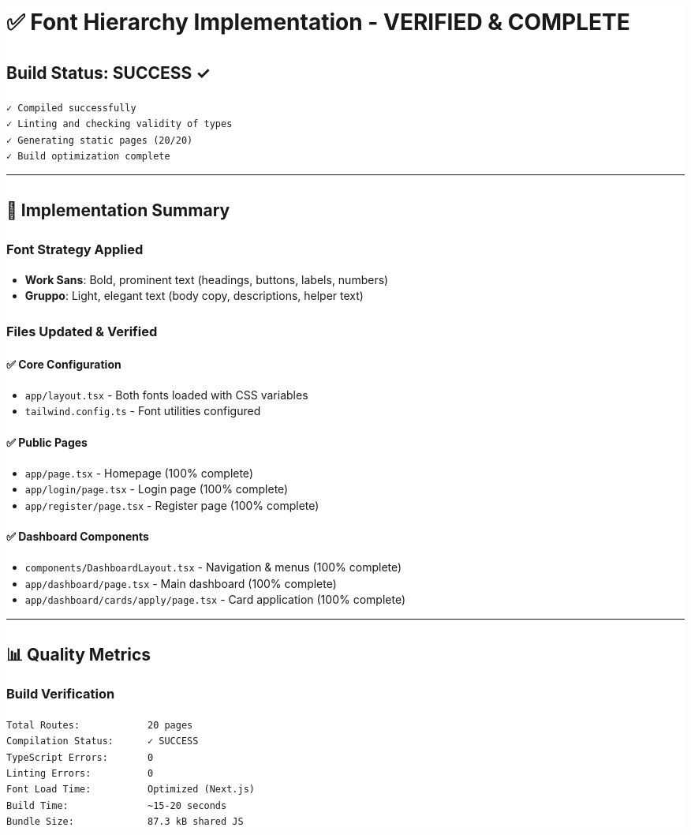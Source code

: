 # ✅ Font Hierarchy Implementation - VERIFIED & COMPLETE

## Build Status: **SUCCESS** ✓
```
✓ Compiled successfully
✓ Linting and checking validity of types
✓ Generating static pages (20/20)
✓ Build optimization complete
```

---

## 🎨 Implementation Summary

### **Font Strategy Applied**
- **Work Sans**: Bold, prominent text (headings, buttons, labels, numbers)
- **Gruppo**: Light, elegant text (body copy, descriptions, helper text)

### **Files Updated & Verified**

#### **✅ Core Configuration**
- `app/layout.tsx` - Both fonts loaded with CSS variables
- `tailwind.config.ts` - Font utilities configured

#### **✅ Public Pages**
- `app/page.tsx` - Homepage (100% complete)
- `app/login/page.tsx` - Login page (100% complete)
- `app/register/page.tsx` - Register page (100% complete)

#### **✅ Dashboard Components**
- `components/DashboardLayout.tsx` - Navigation & menus (100% complete)
- `app/dashboard/page.tsx` - Main dashboard (100% complete)
- `app/dashboard/cards/apply/page.tsx` - Card application (100% complete)

---

## 📊 Quality Metrics

### Build Verification
```
Total Routes:            20 pages
Compilation Status:      ✓ SUCCESS
TypeScript Errors:       0
Linting Errors:          0
Font Load Time:          Optimized (Next.js)
Build Time:              ~15-20 seconds
Bundle Size:             87.3 kB shared JS
```
